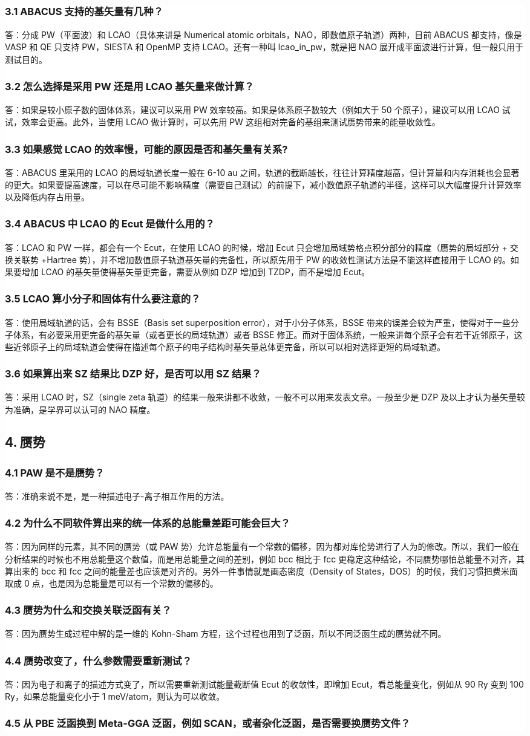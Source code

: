 ### 3.1 ABACUS 支持的基矢量有几种？

答：分成 PW（平面波）和 LCAO（具体来讲是 Numerical atomic orbitals，NAO，即数值原子轨道）两种，目前 ABACUS 都支持，像是 VASP 和 QE 只支持 PW，SIESTA 和 OpenMP 支持 LCAO。还有一种叫 lcao_in_pw，就是把 NAO 展开成平面波进行计算，但一般只用于测试目的。

### 3.2 怎么选择是采用 PW 还是用 LCAO 基矢量来做计算？

答：如果是较小原子数的固体体系，建议可以采用 PW 效率较高。如果是体系原子数较大（例如大于 50 个原子），建议可以用 LCAO 试试，效率会更高。此外，当使用 LCAO 做计算时，可以先用 PW 这组相对完备的基组来测试赝势带来的能量收敛性。

### 3.3 如果感觉 LCAO 的效率慢，可能的原因是否和基矢量有关系?

答：ABACUS 里采用的 LCAO 的局域轨道长度一般在 6-10 au 之间，轨道的截断越长，往往计算精度越高，但计算量和内存消耗也会显著的更大。如果要提高速度，可以在尽可能不影响精度（需要自己测试）的前提下，减小数值原子轨道的半径，这样可以大幅度提升计算效率以及降低内存占用量。

### 3.4 ABACUS 中 LCAO 的 Ecut 是做什么用的？

答：LCAO 和 PW 一样，都会有一个 Ecut，在使用 LCAO 的时候，增加 Ecut 只会增加局域势格点积分部分的精度（赝势的局域部分 + 交换关联势 +Hartree 势），并不增加数值原子轨道基矢量的完备性，所以原先用于 PW 的收敛性测试方法是不能这样直接用于 LCAO 的。如果要增加 LCAO 的基矢量使得基矢量更完备，需要从例如 DZP 增加到 TZDP，而不是增加 Ecut。

### 3.5 LCAO 算小分子和固体有什么要注意的？

答：使用局域轨道的话，会有 BSSE（Basis set superposition error），对于小分子体系，BSSE 带来的误差会较为严重，使得对于一些分子体系，有必要采用更完备的基矢量（或者更长的局域轨道）或者 BSSE 修正。而对于固体系统，一般来讲每个原子会有若干近邻原子，这些近邻原子上的局域轨道会使得在描述每个原子的电子结构时基矢量总体更完备，所以可以相对选择更短的局域轨道。

### 3.6 如果算出来 SZ 结果比 DZP 好，是否可以用 SZ 结果？

答：采用 LCAO 时，SZ（single zeta 轨道）的结果一般来讲都不收敛，一般不可以用来发表文章。一般至少是 DZP 及以上才认为基矢量较为准确，是学界可以认可的 NAO 精度。

## 4. 赝势

### 4.1 PAW 是不是赝势？

答：准确来说不是，是一种描述电子-离子相互作用的方法。

### 4.2 为什么不同软件算出来的统一体系的总能量差距可能会巨大？

答：因为同样的元素，其不同的赝势（或 PAW 势）允许总能量有一个常数的偏移，因为都对库伦势进行了人为的修改。所以，我们一般在分析结果的时候也不用总能量这个数值，而是用总能量之间的差别，例如 bcc 相比于 fcc 更稳定这种结论，不同赝势哪怕总能量不对齐，其算出来的 bcc 和 fcc 之间的能量差也应该是对齐的。另外一件事情就是画态密度（Density of States，DOS）的时候，我们习惯把费米面取成 0 点，也是因为总能量是可以有一个常数的偏移的。

### 4.3 赝势为什么和交换关联泛函有关？

答：因为赝势生成过程中解的是一维的 Kohn-Sham 方程，这个过程也用到了泛函，所以不同泛函生成的赝势就不同。

### 4.4 赝势改变了，什么参数需要重新测试？

答：因为电子和离子的描述方式变了，所以需要重新测试能量截断值 Ecut 的收敛性，即增加 Ecut，看总能量变化，例如从 90 Ry 变到 100 Ry，如果总能量变化小于 1 meV/atom，则认为可以收敛。

### 4.5 从 PBE 泛函换到 Meta-GGA 泛函，例如 SCAN，或者杂化泛函，是否需要换赝势文件？
